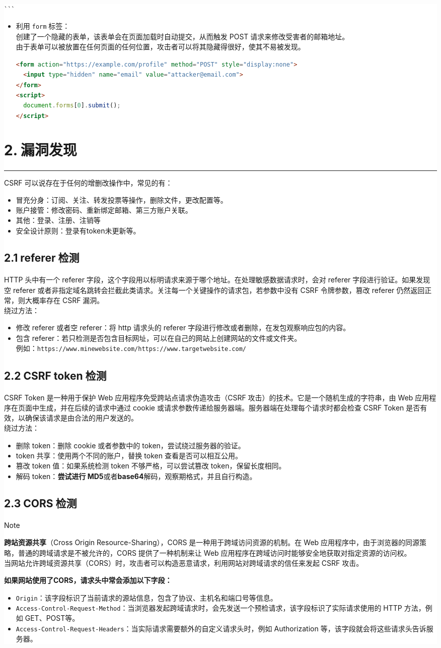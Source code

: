     ```  
- 利用 `form` 标签：  
    创建了一个隐藏的表单，该表单会在页面加载时自动提交，从而触发 POST 请求来修改受害者的邮箱地址。  
    由于表单可以被放置在任何页面的任何位置，攻击者可以将其隐藏得很好，使其不易被发现。  
    ```HTML  
    <form action="https://example.com/profile" method="POST" style="display:none">  
      <input type="hidden" name="email" value="attacker@email.com">  
    </form>  
    <script>  
      document.forms[0].submit();  
    </script>  
    ``` 
 
# 2. 漏洞发现  
---
CSRF 可以说存在于任何的增删改操作中，常见的有：  
- 冒充分身：订阅、关注、转发投票等操作，删除文件，更改配置等。  
- 账户接管：修改密码、重新绑定邮箱、第三方账户关联。  
- 其他：登录、注册、注销等  
- 安全设计原则：登录有token未更新等。  

## 2.1 referer 检测  
HTTP 头中有一个 referer 字段，这个字段用以标明请求来源于哪个地址。在处理敏感数据请求时，会对 referer 字段进行验证。如果发现空 referer 或者非指定域名跳转会拦截此类请求。关注每一个关键操作的请求包，若参数中没有 CSRF 令牌参数，篡改 referer 仍然返回正常，则大概率存在 CSRF 漏洞。  
绕过方法：  
- 修改 referer 或者空 referer：将 http 请求头的 referer 字段进行修改或者删除，在发包观察响应包的内容。  
- 包含 referer：若只检测是否包含目标网址，可以在自己的网站上创建网站的文件或文件夹。  
    例如：`https://www.minewebsite.com/https://www.targetwebsite.com/`  

## 2.2 CSRF token 检测  
CSRF Token 是一种用于保护 Web 应用程序免受跨站点请求伪造攻击（CSRF 攻击）的技术。它是一个随机生成的字符串，由 Web 应用程序在页面中生成，并在后续的请求中通过 cookie 或请求参数传递给服务器端。服务器端在处理每个请求时都会检查 CSRF Token 是否有效，以确保该请求是由合法的用户发送的。  
绕过方法：  
- 删除 token：删除 cookie 或者参数中的 token，尝试绕过服务器的验证。  
- token 共享：使用两个不同的账户，替换 token 查看是否可以相互公用。  
- 篡改 token 值：如果系统检测 token 不够严格，可以尝试篡改 token，保留长度相同。  
- 解码 token：**尝试进行 MD5**或者**base64**解码，观察期格式，并且自行构造。    

## 2.3 CORS 检测  
>[!note]
>**跨站资源共享**（Cross Origin Resource-Sharing），CORS 是一种用于跨域访问资源的机制。在 Web 应用程序中，由于浏览器的同源策略，普通的跨域请求是不被允许的，CORS 提供了一种机制来让 Web 应用程序在跨域访问时能够安全地获取对指定资源的访问权。  
>当网站允许跨域资源共享（CORS）时，攻击者可以构造恶意请求，利用网站对跨域请求的信任来发起 CSRF 攻击。  

**如果网站使用了CORS，请求头中常会添加以下字段：**  
- `Origin`：该字段标识了当前请求的源站信息，包含了协议、主机名和端口号等信息。  
- `Access-Control-Request-Method`：当浏览器发起跨域请求时，会先发送一个预检请求，该字段标识了实际请求使用的 HTTP 方法，例如 GET、POST等。  
- `Access-Control-Request-Headers`：当实际请求需要额外的自定义请求头时，例如 Authorization 等，该字段就会将这些请求头告诉服务器。  
